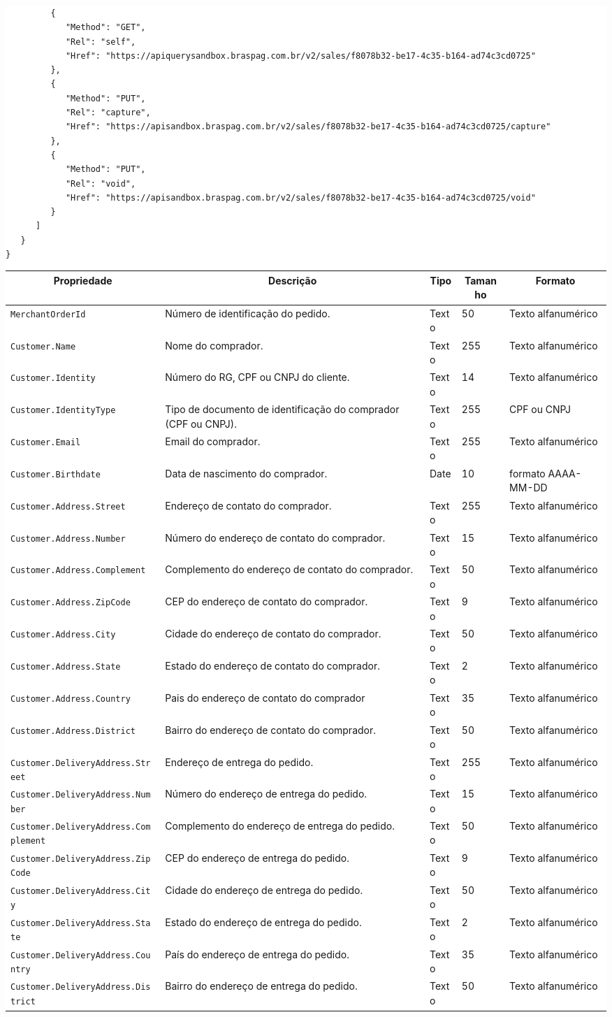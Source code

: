 ```shell
         {
            "Method": "GET",
            "Rel": "self",
            "Href": "https://apiquerysandbox.braspag.com.br/v2/sales/f8078b32-be17-4c35-b164-ad74c3cd0725"
         },
         {
            "Method": "PUT",
            "Rel": "capture",
            "Href": "https://apisandbox.braspag.com.br/v2/sales/f8078b32-be17-4c35-b164-ad74c3cd0725/capture"
         },
         {
            "Method": "PUT",
            "Rel": "void",
            "Href": "https://apisandbox.braspag.com.br/v2/sales/f8078b32-be17-4c35-b164-ad74c3cd0725/void"
         }
      ]
   }
}
```

|Propriedade|Descrição|Tipo|Tamanho|Formato|
|-----------|---------|----|-------|-------|
|`MerchantOrderId`|Número de identificação do pedido.|Texto|50|Texto alfanumérico|
|`Customer.Name`|Nome do comprador.|Texto|255|Texto alfanumérico|
|`Customer.Identity`|Número do RG, CPF ou CNPJ do cliente.|Texto |14 |Texto alfanumérico|
|`Customer.IdentityType`|Tipo de documento de identificação do comprador (CPF ou CNPJ).|Texto|255|CPF ou CNPJ|
|`Customer.Email`|Email do comprador.|Texto|255|Texto alfanumérico|
|`Customer.Birthdate`|Data de nascimento do comprador.|Date|10|formato AAAA-MM-DD|
|`Customer.Address.Street`|Endereço de contato do comprador.|Texto|255|Texto alfanumérico|
|`Customer.Address.Number`|Número do endereço de contato do comprador.|Texto|15|Texto alfanumérico|
|`Customer.Address.Complement`|Complemento do endereço de contato do comprador.|Texto|50|Texto alfanumérico|
|`Customer.Address.ZipCode`|CEP do endereço de contato do comprador.|Texto|9|Texto alfanumérico|
|`Customer.Address.City`|Cidade do endereço de contato do comprador.|Texto|50|Texto alfanumérico|
|`Customer.Address.State`|Estado do endereço de contato do comprador.|Texto|2|Texto alfanumérico|
|`Customer.Address.Country`|Pais do endereço de contato do comprador|Texto|35|Texto alfanumérico|
|`Customer.Address.District`|Bairro do endereço de contato do comprador.|Texto |50 |Texto alfanumérico|
|`Customer.DeliveryAddress.Street`|Endereço de entrega do pedido.|Texto|255|Texto alfanumérico|
|`Customer.DeliveryAddress.Number`|Número do endereço de entrega do pedido.|Texto|15|Texto alfanumérico|
|`Customer.DeliveryAddress.Complement`|Complemento do endereço de entrega do pedido.|Texto|50|Texto alfanumérico|
|`Customer.DeliveryAddress.ZipCode`|CEP do endereço de entrega do pedido.|Texto|9|Texto alfanumérico|
|`Customer.DeliveryAddress.City`|Cidade do endereço de entrega do pedido.|Texto|50|Texto alfanumérico|
|`Customer.DeliveryAddress.State`|Estado do endereço de entrega do pedido.|Texto|2|Texto alfanumérico|
|`Customer.DeliveryAddress.Country`|País do endereço de entrega do pedido.|Texto|35|Texto alfanumérico|
|`Customer.DeliveryAddress.District`|Bairro do endereço de entrega do pedido. |Texto |50|Texto alfanumérico|